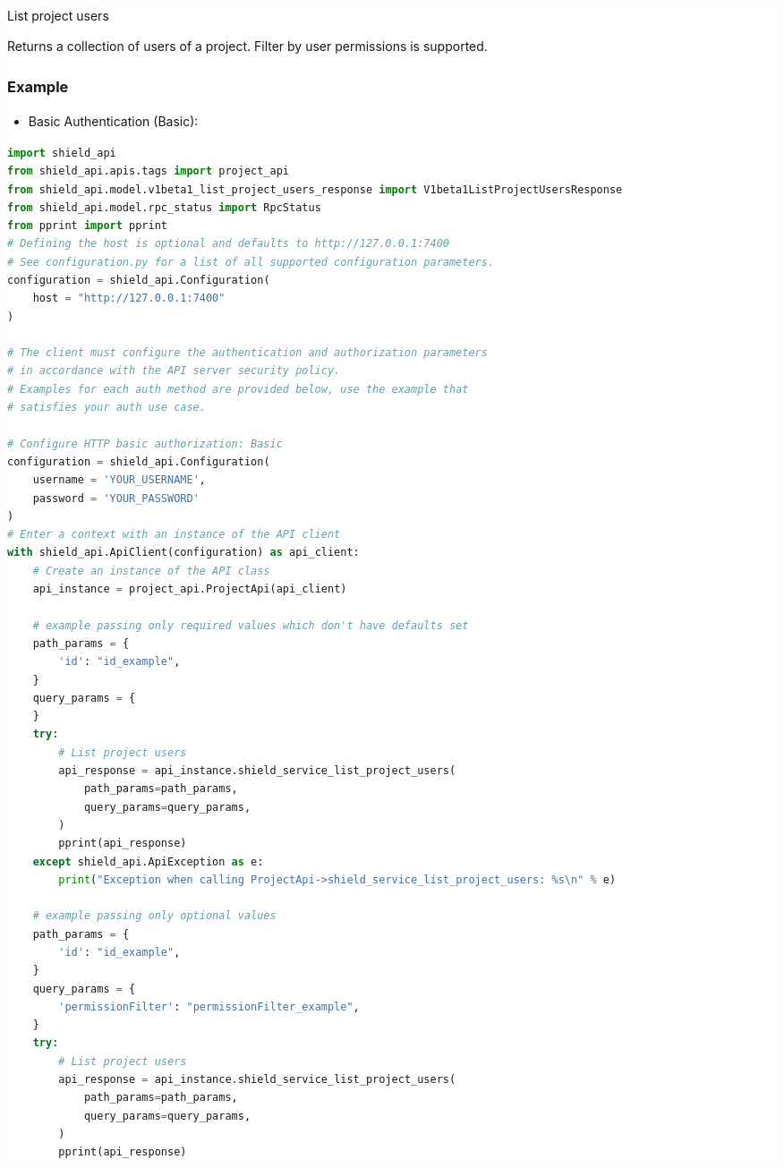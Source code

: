 List project users

Returns a collection of users of a project. Filter by user permissions is supported.

### Example

* Basic Authentication (Basic):
```python
import shield_api
from shield_api.apis.tags import project_api
from shield_api.model.v1beta1_list_project_users_response import V1beta1ListProjectUsersResponse
from shield_api.model.rpc_status import RpcStatus
from pprint import pprint
# Defining the host is optional and defaults to http://127.0.0.1:7400
# See configuration.py for a list of all supported configuration parameters.
configuration = shield_api.Configuration(
    host = "http://127.0.0.1:7400"
)

# The client must configure the authentication and authorization parameters
# in accordance with the API server security policy.
# Examples for each auth method are provided below, use the example that
# satisfies your auth use case.

# Configure HTTP basic authorization: Basic
configuration = shield_api.Configuration(
    username = 'YOUR_USERNAME',
    password = 'YOUR_PASSWORD'
)
# Enter a context with an instance of the API client
with shield_api.ApiClient(configuration) as api_client:
    # Create an instance of the API class
    api_instance = project_api.ProjectApi(api_client)

    # example passing only required values which don't have defaults set
    path_params = {
        'id': "id_example",
    }
    query_params = {
    }
    try:
        # List project users
        api_response = api_instance.shield_service_list_project_users(
            path_params=path_params,
            query_params=query_params,
        )
        pprint(api_response)
    except shield_api.ApiException as e:
        print("Exception when calling ProjectApi->shield_service_list_project_users: %s\n" % e)

    # example passing only optional values
    path_params = {
        'id': "id_example",
    }
    query_params = {
        'permissionFilter': "permissionFilter_example",
    }
    try:
        # List project users
        api_response = api_instance.shield_service_list_project_users(
            path_params=path_params,
            query_params=query_params,
        )
        pprint(api_response)
```